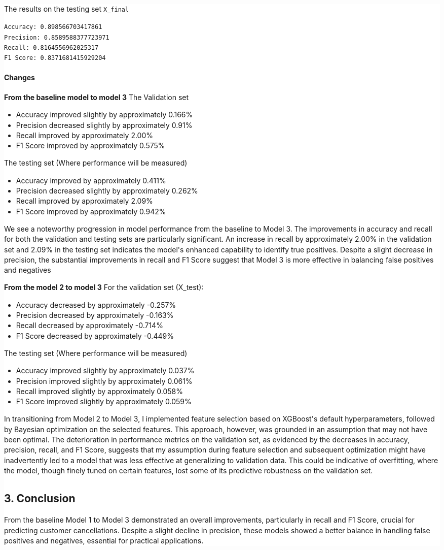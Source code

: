 The results on the testing set `X_final `
```
Accuracy: 0.898566703417861
Precision: 0.8589588377723971
Recall: 0.8164556962025317
F1 Score: 0.8371681415929204
```

#### Changes
**From the baseline model to model 3**
The Validation set
- Accuracy improved slightly by approximately 0.166%
- Precision decreased slightly by approximately 0.91%
- Recall improved by approximately 2.00%
- F1 Score improved by approximately 0.575%

The testing set (Where performance will be measured)
- Accuracy improved by approximately 0.411%
- Precision decreased slightly by approximately 0.262%
- Recall improved by approximately 2.09%
- F1 Score improved by approximately 0.942%

We see a noteworthy progression in model performance from the baseline to Model 3. The improvements in accuracy and recall for both the validation and testing sets are particularly significant. An increase in recall by approximately 2.00% in the validation set and 2.09% in the testing set indicates the model's enhanced capability to identify true positives. Despite a slight decrease in precision, the substantial improvements in recall and F1 Score suggest that Model 3 is more effective in balancing false positives and negatives

**From the model 2 to model 3**
For the validation set (X_test):
- Accuracy decreased by approximately -0.257%
- Precision decreased by approximately -0.163%
- Recall decreased by approximately -0.714%
- F1 Score decreased by approximately -0.449%

The testing set (Where performance will be measured)
- Accuracy improved slightly by approximately 0.037%
- Precision improved slightly by approximately 0.061%
- Recall improved slightly by approximately 0.058%
- F1 Score improved slightly by approximately 0.059%

In transitioning from Model 2 to Model 3, I implemented feature selection based on XGBoost's default hyperparameters, followed by Bayesian optimization on the selected features. This approach, however, was grounded in an assumption that may not have been optimal. The deterioration in performance metrics on the validation set, as evidenced by the decreases in accuracy, precision, recall, and F1 Score, suggests that my assumption during feature selection and subsequent optimization might have inadvertently led to a model that was less effective at generalizing to validation data. This could be indicative of overfitting, where the model, though finely tuned on certain features, lost some of its predictive robustness on the validation set.

## 3. Conclusion
From the baseline Model 1 to Model 3 demonstrated an overall improvements, particularly in recall and F1 Score, crucial for predicting customer cancellations. Despite a slight decline in precision, these models showed a better balance in handling false positives and negatives, essential for practical applications.
